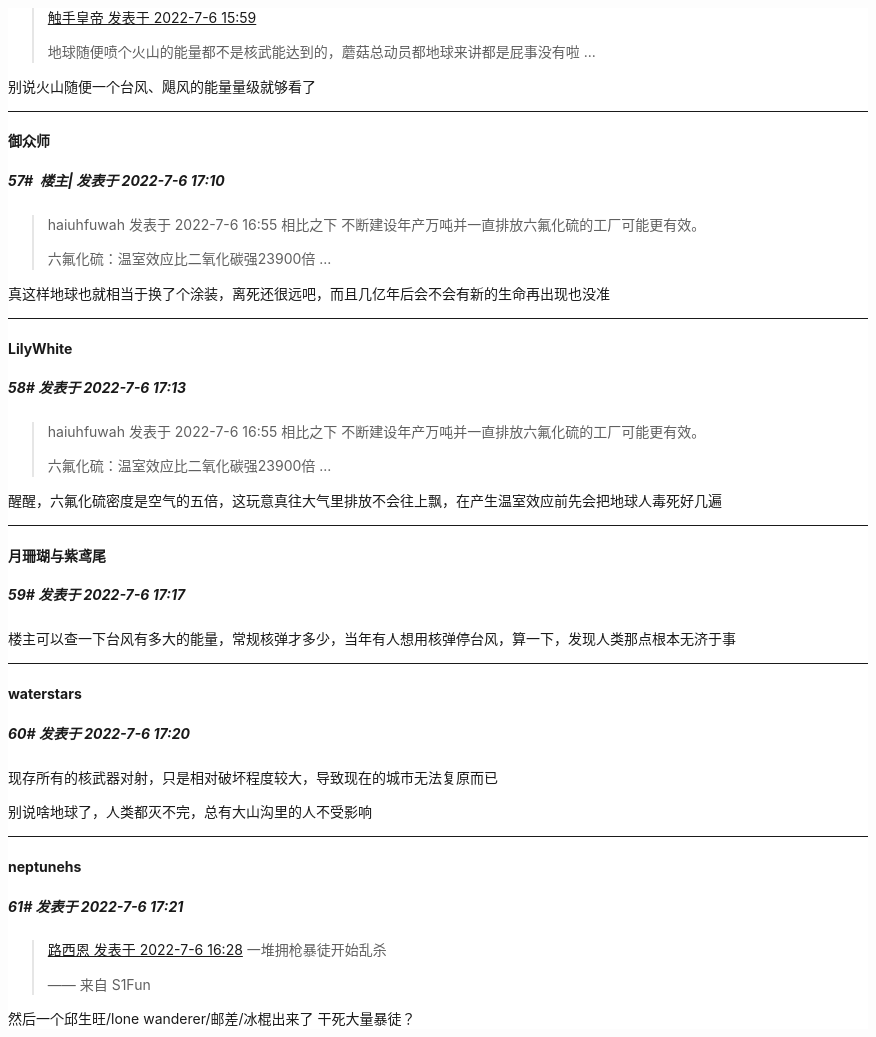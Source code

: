 <blockquote><a href="httphttps://bbs.saraba1st.com/2b/forum.php?mod=redirect&amp;goto=findpost&amp;pid=56546896&amp;ptid=2079676" target="_blank">触手皇帝 发表于 2022-7-6 15:59</a>

地球随便喷个火山的能量都不是核武能达到的，蘑菇总动员都地球来讲都是屁事没有啦 ...</blockquote>
别说火山随便一个台风、飓风的能量量级就够看了

*****

####  御众师  
##### 57#         楼主| 发表于 2022-7-6 17:10

<blockquote>haiuhfuwah 发表于 2022-7-6 16:55
相比之下 不断建设年产万吨并一直排放六氟化硫的工厂可能更有效。

六氟化硫：温室效应比二氧化碳强23900倍 ...</blockquote>
真这样地球也就相当于换了个涂装，离死还很远吧，而且几亿年后会不会有新的生命再出现也没准

*****

####  LilyWhite  
##### 58#       发表于 2022-7-6 17:13

<blockquote>haiuhfuwah 发表于 2022-7-6 16:55
相比之下 不断建设年产万吨并一直排放六氟化硫的工厂可能更有效。

六氟化硫：温室效应比二氧化碳强23900倍 ...</blockquote>
醒醒，六氟化硫密度是空气的五倍，这玩意真往大气里排放不会往上飘，在产生温室效应前先会把地球人毒死好几遍

*****

####  月珊瑚与紫鸢尾  
##### 59#       发表于 2022-7-6 17:17

楼主可以查一下台风有多大的能量，常规核弹才多少，当年有人想用核弹停台风，算一下，发现人类那点根本无济于事

*****

####  waterstars  
##### 60#       发表于 2022-7-6 17:20

现存所有的核武器对射，只是相对破坏程度较大，导致现在的城市无法复原而已

别说啥地球了，人类都灭不完，总有大山沟里的人不受影响



*****

####  neptunehs  
##### 61#       发表于 2022-7-6 17:21

<blockquote><a href="httphttps://bbs.saraba1st.com/2b/forum.php?mod=redirect&amp;goto=findpost&amp;pid=56547303&amp;ptid=2079676" target="_blank">路西恩 发表于 2022-7-6 16:28</a>
一堆拥枪暴徒开始乱杀

—— 来自 S1Fun</blockquote>
然后一个邱生旺/lone wanderer/邮差/冰棍出来了 干死大量暴徒？
